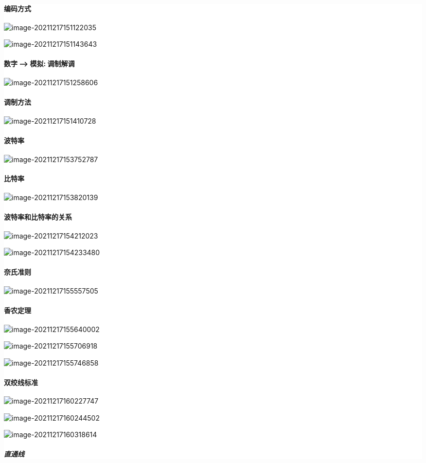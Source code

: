 #### 编码方式

![image-20211217151122035](C:\Users\33121\AppData\Roaming\Typora\typora-user-images\image-20211217151122035.png)

![image-20211217151143643](C:\Users\33121\AppData\Roaming\Typora\typora-user-images\image-20211217151143643.png)

#### 数字 --> 模拟: 调制解调

![image-20211217151258606](C:\Users\33121\AppData\Roaming\Typora\typora-user-images\image-20211217151258606.png)

#### 调制方法

![image-20211217151410728](C:\Users\33121\AppData\Roaming\Typora\typora-user-images\image-20211217151410728.png)

#### 波特率

![image-20211217153752787](C:\Users\33121\AppData\Roaming\Typora\typora-user-images\image-20211217153752787.png)

#### 比特率

![image-20211217153820139](C:\Users\33121\AppData\Roaming\Typora\typora-user-images\image-20211217153820139.png)

#### 波特率和比特率的关系

![image-20211217154212023](C:\Users\33121\AppData\Roaming\Typora\typora-user-images\image-20211217154212023.png)

![image-20211217154233480](C:\Users\33121\AppData\Roaming\Typora\typora-user-images\image-20211217154233480.png)

#### 奈氏准则

![image-20211217155557505](C:\Users\33121\AppData\Roaming\Typora\typora-user-images\image-20211217155557505.png)

#### 香农定理

![image-20211217155640002](C:\Users\33121\AppData\Roaming\Typora\typora-user-images\image-20211217155640002.png)

![image-20211217155706918](C:\Users\33121\AppData\Roaming\Typora\typora-user-images\image-20211217155706918.png)

![image-20211217155746858](C:\Users\33121\AppData\Roaming\Typora\typora-user-images\image-20211217155746858.png)

#### 双绞线标准

![image-20211217160227747](C:\Users\33121\AppData\Roaming\Typora\typora-user-images\image-20211217160227747.png)

![image-20211217160244502](C:\Users\33121\AppData\Roaming\Typora\typora-user-images\image-20211217160244502.png)

![image-20211217160318614](C:\Users\33121\AppData\Roaming\Typora\typora-user-images\image-20211217160318614.png)

##### 直通线

